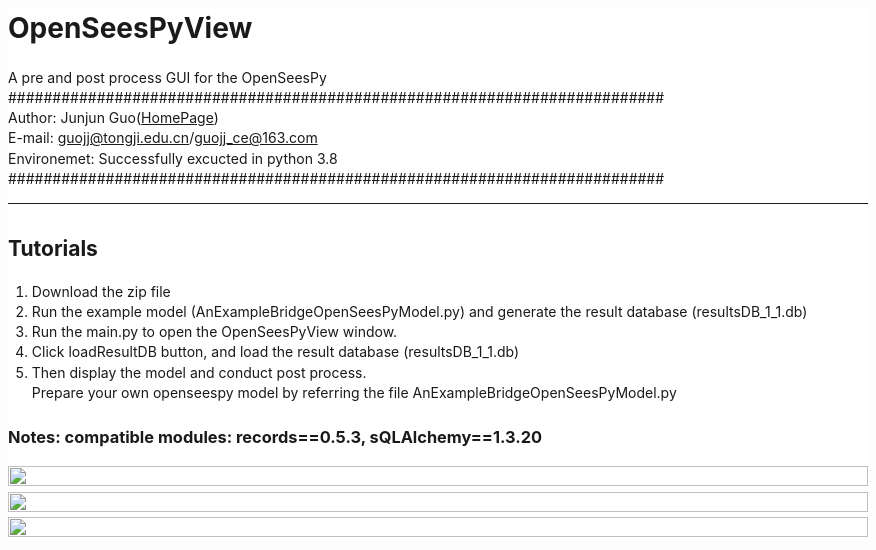 # OpenSeesPyView
A pre and post process GUI for the OpenSeesPy  
##########################################################################    
Author: Junjun Guo([HomePage](https://github.com/Junjun1guo))    
E-mail: guojj@tongji.edu.cn/guojj_ce@163.com    
Environemet: Successfully excucted in python 3.8    
##########################################################################
______   
## Tutorials      
1. Download the zip file
2. Run the example model (AnExampleBridgeOpenSeesPyModel.py) and generate the result database (resultsDB_1_1.db)
3. Run the main.py to open the OpenSeesPyView window.
4. Click loadResultDB button, and load the result database (resultsDB_1_1.db)
5. Then display the model and conduct post process.     
Prepare your own openseespy model by referring the file AnExampleBridgeOpenSeesPyModel.py      
### Notes: compatible modules: records==0.5.3, sQLAlchemy==1.3.20     
<img src="https://github.com/Junjun1guo/OpenSeesPyGUI/blob/main/figures/model.JPG" width =100% height =100% div align="center">
<img src="https://github.com/Junjun1guo/OpenSeesPyGUI/blob/main/figures/modeShape.JPG" width =100% height =100% div align="center">
<img src="https://github.com/Junjun1guo/OpenSeesPyGUI/blob/main/figures/postProcess.JPG" width =100% height =100% div align="center">
 
